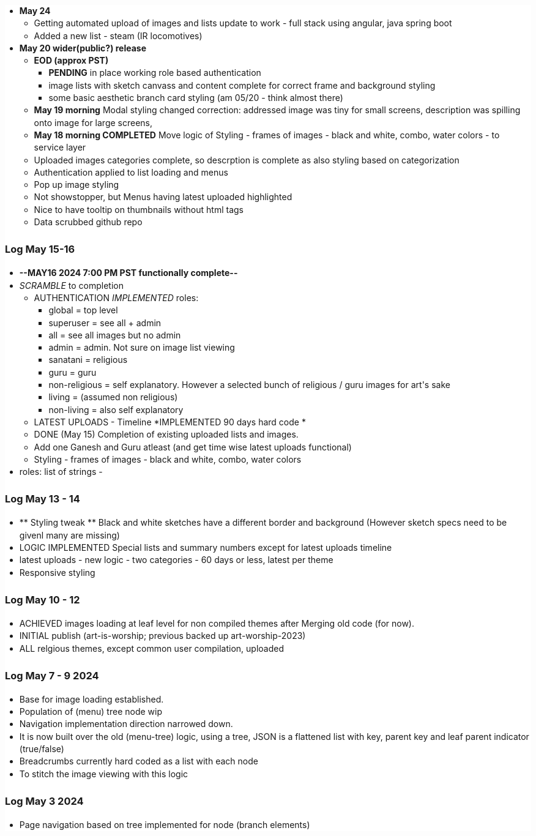 - **May 24** 
  - Getting automated upload of images and lists update to work - full stack using angular, java spring boot
  - Added a new list - steam (IR locomotives)
- **May 20 wider(public?) release** 
  - **EOD (approx PST)**
    - **PENDING** in place working role based authentication
    - image lists with sketch canvass and content complete for correct frame and background styling
    - some basic aesthetic branch card styling (am 05/20 - think almost there)
  - **May 19 morning** Modal styling changed correction: addressed image was tiny for small screens, description was spilling onto image for large screens, 
  - **May 18 morning COMPLETED** Move logic of Styling - frames of images - black and white, combo, water colors - to service layer
  - Uploaded images categories complete, so descrption is complete as also styling based on categorization
  - Authentication applied to list loading and menus
  - Pop up image styling
  - Not showstopper, but Menus having latest uploaded highlighted
  - Nice to have tooltip on thumbnails without html tags
  - Data scrubbed github repo
### Log May 15-16
- **--MAY16 2024 7:00 PM PST functionally complete--** 
- *SCRAMBLE* to completion
   - AUTHENTICATION *IMPLEMENTED*
     roles: 
      * global  = top level
      * superuser = see all + admin
      * all  = see all images but no admin
      * admin = admin. Not sure on image list viewing
      * sanatani = religious
      * guru = guru 
      * non-religious = self explanatory. However a selected bunch of religious / guru images for art's sake
      * living = (assumed non religious)
      * non-living = also self explanatory
   - LATEST UPLOADS - Timeline *IMPLEMENTED 90 days hard code *
   - DONE (May 15) Completion of existing uploaded lists and images. 
   - Add one Ganesh and Guru atleast (and get time wise latest uploads functional)
  - Styling - frames of images - black and white, combo, water colors
- roles: list of strings - 
### Log May 13 - 14
- ** Styling tweak ** Black and white sketches have a different border and background (However sketch specs need to be givenl many are missing)
- LOGIC IMPLEMENTED Special lists and summary numbers  except for latest uploads timeline
- latest uploads - new logic - two categories - 60 days or less, latest per theme
- Responsive styling
### Log May 10 - 12
- ACHIEVED images loading at leaf level for non compiled themes after Merging old code (for now).
- INITIAL publish (art-is-worship; previous backed up art-worship-2023)
- ALL relgious themes, except common user compilation, uploaded
### Log May 7 - 9 2024
- Base for image loading established.
- Population of (menu) tree node wip
- Navigation implementation direction narrowed down.
- It is now built over the old (menu-tree) logic, using a tree, JSON is a flattened list with key, parent key and leaf parent indicator (true/false)
- Breadcrumbs currently hard coded as a list with each node
- To stitch the image viewing with this logic
### Log May 3 2024
- Page navigation based on tree implemented for node (branch elements)